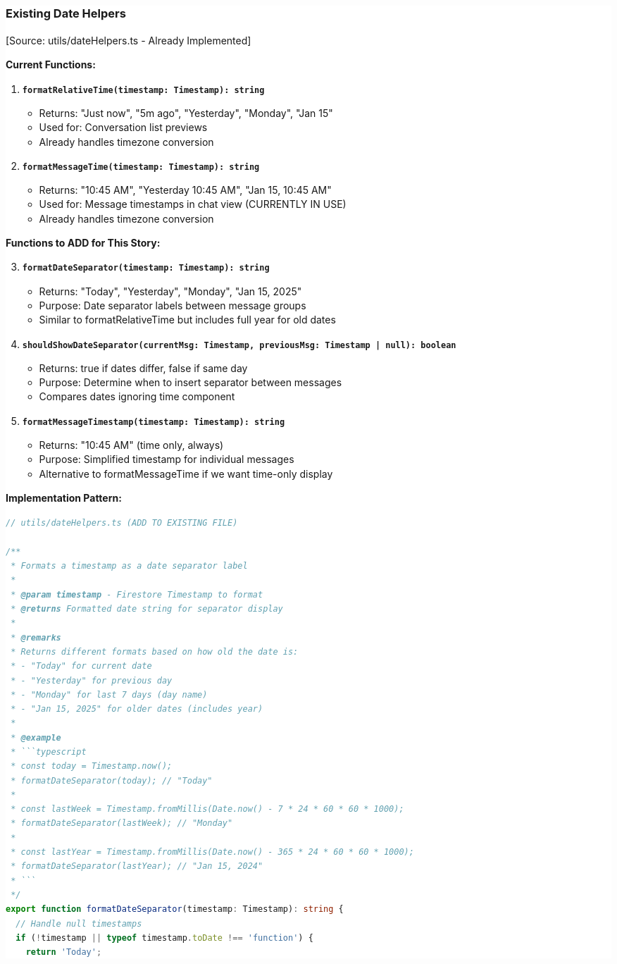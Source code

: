 
### Existing Date Helpers

[Source: utils/dateHelpers.ts - Already Implemented]

**Current Functions:**

1. **`formatRelativeTime(timestamp: Timestamp): string`**
   - Returns: "Just now", "5m ago", "Yesterday", "Monday", "Jan 15"
   - Used for: Conversation list previews
   - Already handles timezone conversion

2. **`formatMessageTime(timestamp: Timestamp): string`**
   - Returns: "10:45 AM", "Yesterday 10:45 AM", "Jan 15, 10:45 AM"
   - Used for: Message timestamps in chat view (CURRENTLY IN USE)
   - Already handles timezone conversion

**Functions to ADD for This Story:**

3. **`formatDateSeparator(timestamp: Timestamp): string`**
   - Returns: "Today", "Yesterday", "Monday", "Jan 15, 2025"
   - Purpose: Date separator labels between message groups
   - Similar to formatRelativeTime but includes full year for old dates

4. **`shouldShowDateSeparator(currentMsg: Timestamp, previousMsg: Timestamp | null): boolean`**
   - Returns: true if dates differ, false if same day
   - Purpose: Determine when to insert separator between messages
   - Compares dates ignoring time component

5. **`formatMessageTimestamp(timestamp: Timestamp): string`**
   - Returns: "10:45 AM" (time only, always)
   - Purpose: Simplified timestamp for individual messages
   - Alternative to formatMessageTime if we want time-only display

**Implementation Pattern:**

````typescript
// utils/dateHelpers.ts (ADD TO EXISTING FILE)

/**
 * Formats a timestamp as a date separator label
 *
 * @param timestamp - Firestore Timestamp to format
 * @returns Formatted date string for separator display
 *
 * @remarks
 * Returns different formats based on how old the date is:
 * - "Today" for current date
 * - "Yesterday" for previous day
 * - "Monday" for last 7 days (day name)
 * - "Jan 15, 2025" for older dates (includes year)
 *
 * @example
 * ```typescript
 * const today = Timestamp.now();
 * formatDateSeparator(today); // "Today"
 *
 * const lastWeek = Timestamp.fromMillis(Date.now() - 7 * 24 * 60 * 60 * 1000);
 * formatDateSeparator(lastWeek); // "Monday"
 *
 * const lastYear = Timestamp.fromMillis(Date.now() - 365 * 24 * 60 * 60 * 1000);
 * formatDateSeparator(lastYear); // "Jan 15, 2024"
 * ```
 */
export function formatDateSeparator(timestamp: Timestamp): string {
  // Handle null timestamps
  if (!timestamp || typeof timestamp.toDate !== 'function') {
    return 'Today';
````